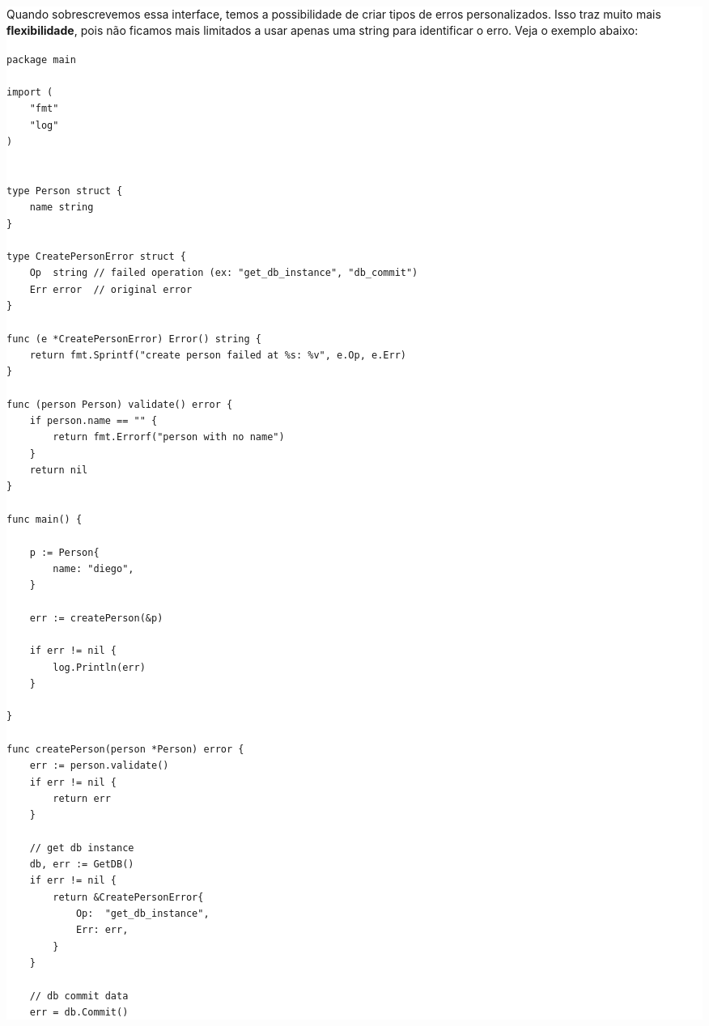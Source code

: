 Quando sobrescrevemos essa interface, temos a possibilidade de criar tipos de erros personalizados. Isso traz muito mais **flexibilidade**, pois não ficamos mais limitados a usar apenas uma string para identificar o erro. Veja o exemplo abaixo:

```
package main

import (
	"fmt"
    "log"
)


type Person struct {
	name string
}

type CreatePersonError struct {
	Op  string // failed operation (ex: "get_db_instance", "db_commit")
	Err error  // original error
}

func (e *CreatePersonError) Error() string {
	return fmt.Sprintf("create person failed at %s: %v", e.Op, e.Err)
}

func (person Person) validate() error {
	if person.name == "" {
		return fmt.Errorf("person with no name")
	}
	return nil
}

func main() {

	p := Person{
		name: "diego",
	}

	err := createPerson(&p)

	if err != nil {
		log.Println(err)
	}

}

func createPerson(person *Person) error {
	err := person.validate()
	if err != nil {
		return err
	}

	// get db instance
	db, err := GetDB()
	if err != nil {
		return &CreatePersonError{
			Op:  "get_db_instance",
			Err: err,
		}
	}

	// db commit data
	err = db.Commit()
```